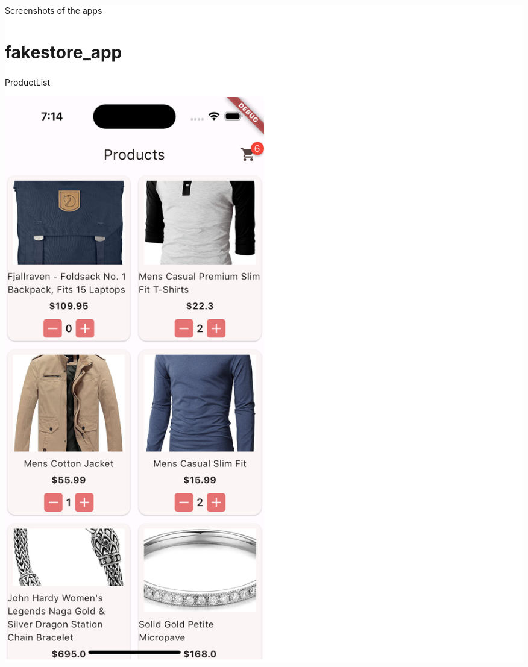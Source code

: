 Screenshots of the apps

# fakestore_app

ProductList 

<img alt="TodoList" src="https://github.com/kprathap23/FlutterApps/blob/main/fakestore_app/screenshots/product-list.png" width="50%" height="75%">
